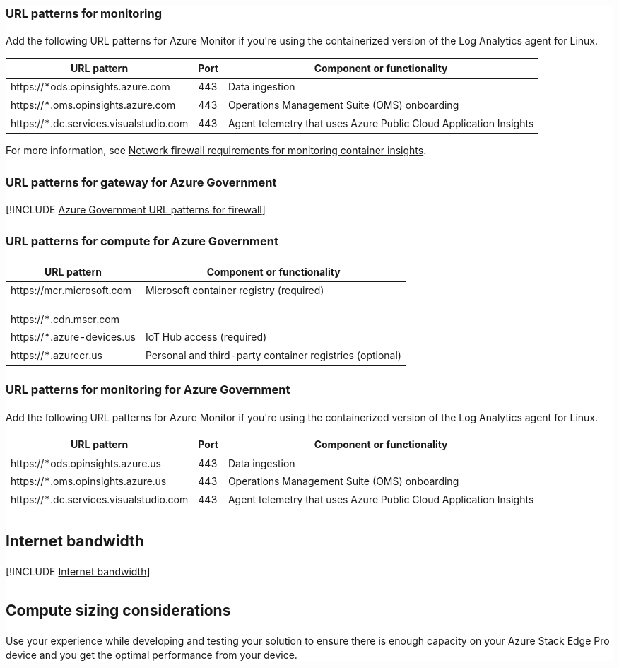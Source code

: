 ### URL patterns for monitoring

Add the following URL patterns for Azure Monitor if you're using the containerized version of the Log Analytics agent for Linux.

| URL pattern | Port | Component or functionality |
|-------------|-------------|----------------------------|
| https://\*ods.opinsights.azure.com | 443 | Data ingestion |
| https://\*.oms.opinsights.azure.com | 443 | Operations Management Suite (OMS) onboarding |
| https://\*.dc.services.visualstudio.com | 443 | Agent telemetry that uses Azure Public Cloud Application Insights |

For more information, see [Network firewall requirements for monitoring container insights](../azure-monitor/containers/container-insights-onboard.md#network-firewall-requirements).

### URL patterns for gateway for Azure Government

[!INCLUDE [Azure Government URL patterns for firewall](../../includes/azure-stack-edge-gateway-gov-url-patterns-firewall.md)]

### URL patterns for compute for Azure Government

| URL pattern                      | Component or functionality                     |  
|----------------------------------|---------------------------------------------|
| https:\//mcr.microsoft.com<br></br>https://\*.cdn.mscr.com | Microsoft container registry (required)               |
| https://\*.azure-devices.us              | IoT Hub access (required)           |
| https://\*.azurecr.us                    | Personal and third-party container registries (optional) | 

### URL patterns for monitoring for Azure Government

Add the following URL patterns for Azure Monitor if you're using the containerized version of the Log Analytics agent for Linux.

| URL pattern | Port | Component or functionality |
|-------------|-------------|----------------------------|
| https://\*ods.opinsights.azure.us | 443 | Data ingestion |
| https://\*.oms.opinsights.azure.us | 443 | Operations Management Suite (OMS) onboarding |
| https://\*.dc.services.visualstudio.com | 443 | Agent telemetry that uses Azure Public Cloud Application Insights |


## Internet bandwidth

[!INCLUDE [Internet bandwidth](../../includes/azure-stack-edge-gateway-internet-bandwidth.md)]

## Compute sizing considerations

Use your experience while developing and testing your solution to ensure there is enough capacity on your Azure Stack Edge Pro device and you get the optimal performance from your device.
